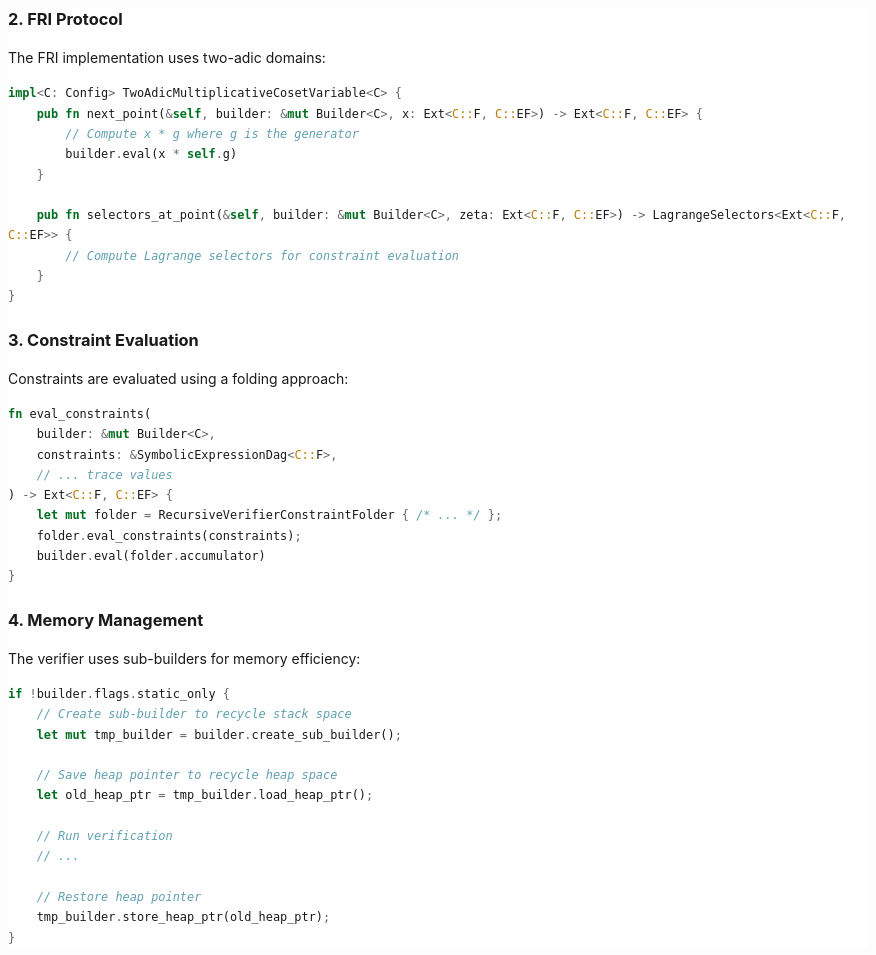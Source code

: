 ### 2. FRI Protocol

The FRI implementation uses two-adic domains:

```rust
impl<C: Config> TwoAdicMultiplicativeCosetVariable<C> {
    pub fn next_point(&self, builder: &mut Builder<C>, x: Ext<C::F, C::EF>) -> Ext<C::F, C::EF> {
        // Compute x * g where g is the generator
        builder.eval(x * self.g)
    }
    
    pub fn selectors_at_point(&self, builder: &mut Builder<C>, zeta: Ext<C::F, C::EF>) -> LagrangeSelectors<Ext<C::F, C::EF>> {
        // Compute Lagrange selectors for constraint evaluation
    }
}
```

### 3. Constraint Evaluation

Constraints are evaluated using a folding approach:

```rust
fn eval_constraints(
    builder: &mut Builder<C>,
    constraints: &SymbolicExpressionDag<C::F>,
    // ... trace values
) -> Ext<C::F, C::EF> {
    let mut folder = RecursiveVerifierConstraintFolder { /* ... */ };
    folder.eval_constraints(constraints);
    builder.eval(folder.accumulator)
}
```

### 4. Memory Management

The verifier uses sub-builders for memory efficiency:

```rust
if !builder.flags.static_only {
    // Create sub-builder to recycle stack space
    let mut tmp_builder = builder.create_sub_builder();
    
    // Save heap pointer to recycle heap space
    let old_heap_ptr = tmp_builder.load_heap_ptr();
    
    // Run verification
    // ...
    
    // Restore heap pointer
    tmp_builder.store_heap_ptr(old_heap_ptr);
}
```
